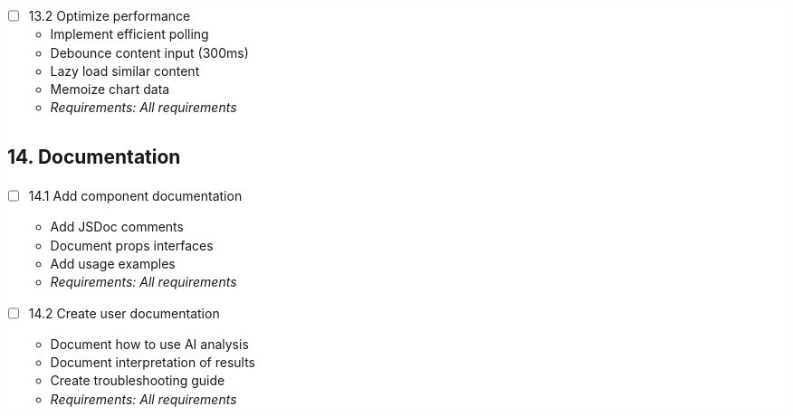 - [ ] 13.2 Optimize performance
  - Implement efficient polling
  - Debounce content input (300ms)
  - Lazy load similar content
  - Memoize chart data
  - _Requirements: All requirements_

## 14. Documentation

- [ ] 14.1 Add component documentation
  - Add JSDoc comments
  - Document props interfaces
  - Add usage examples
  - _Requirements: All requirements_

- [ ] 14.2 Create user documentation
  - Document how to use AI analysis
  - Document interpretation of results
  - Create troubleshooting guide
  - _Requirements: All requirements_
